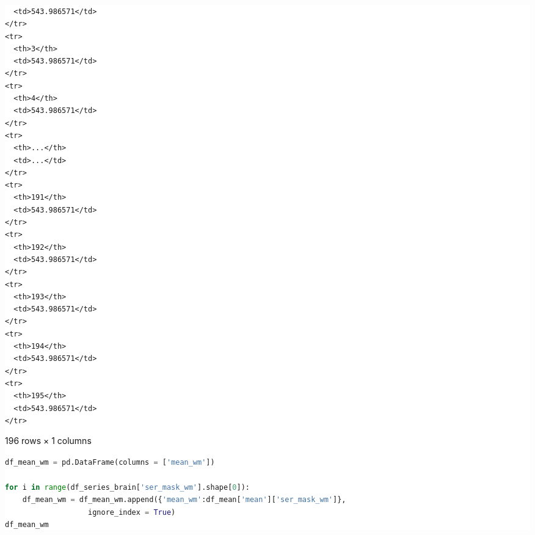       <td>543.986571</td>
    </tr>
    <tr>
      <th>3</th>
      <td>543.986571</td>
    </tr>
    <tr>
      <th>4</th>
      <td>543.986571</td>
    </tr>
    <tr>
      <th>...</th>
      <td>...</td>
    </tr>
    <tr>
      <th>191</th>
      <td>543.986571</td>
    </tr>
    <tr>
      <th>192</th>
      <td>543.986571</td>
    </tr>
    <tr>
      <th>193</th>
      <td>543.986571</td>
    </tr>
    <tr>
      <th>194</th>
      <td>543.986571</td>
    </tr>
    <tr>
      <th>195</th>
      <td>543.986571</td>
    </tr>
  </tbody>
</table>
<p>196 rows × 1 columns</p>
</div>




```python
df_mean_wm = pd.DataFrame(columns = ['mean_wm'])

for i in range(df_series_brain['ser_mask_wm'].shape[0]):
    df_mean_wm = df_mean_wm.append({'mean_wm':df_mean['mean']['ser_mask_wm']},                
                   ignore_index = True) 
df_mean_wm
```




<div>
<style scoped>
    .dataframe tbody tr th:only-of-type {
        vertical-align: middle;
    }
